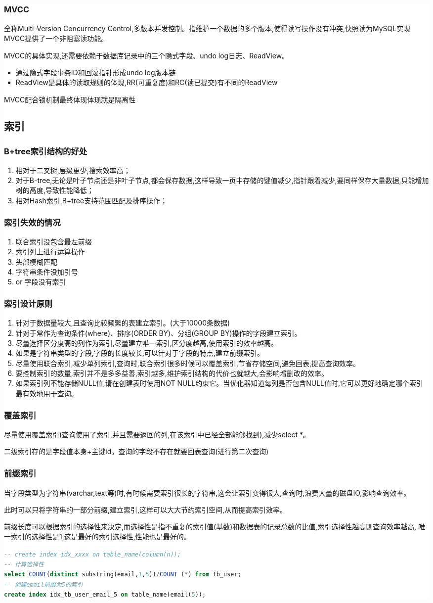 ### MVCC

全称Multi-Version Concurrency Control,多版本并发控制。指维护一个数据的多个版本,使得读写操作没有冲突,快照读为MySQL实现MVCC提供了一个非阻塞读功能。

MVCC的具体实现,还需要依赖于数据库记录中的三个隐式字段、undo log日志、ReadView。

- 通过隐式字段事务ID和回滚指针形成undo log版本链
- ReadView是具体的读取规则的体现,RR(可重复度)和RC(读已提交)有不同的ReadView

MVCC配合锁机制最终体现体现就是隔离性

## 索引

### B+tree索引结构的好处

1. 相对于二叉树,层级更少,搜索效率高；
2. 对于B-tree,无论是叶子节点还是非叶子节点,都会保存数据,这样导致一页中存储的键值减少,指针跟着减少,要同样保存大量数据,只能增加树的高度,导致性能降低；
3. 相对Hash索引,B+tree支持范围匹配及排序操作；

### 索引失效的情况

1. 联合索引没包含最左前缀
2. 索引列上进行运算操作
3. 头部模糊匹配
4. 字符串条件没加引号
5. or 字段没有索引

### 索引设计原则

1. 针对于数据量较大,且查询比较频繁的表建立索引。(大于10000条数据)
2. 针对于常作为查询条件(where)、排序(ORDER BY)、分组(GROUP BY)操作的字段建立索引。
3. 尽量选择区分度高的列作为索引,尽量建立唯一索引,区分度越高,使用索引的效率越高。
4. 如果是字符串类型的字段,字段的长度较长,可以针对于字段的特点,建立前缀索引。
5. 尽量使用联合索引,减少单列索引,查询时,联合索引很多时候可以覆盖索引,节省存储空间,避免回表,提高查询效率。
6. 要控制索引的数量,索引并不是多多益善,索引越多,维护索引结构的代价也就越大,会影响增删改的效率。
7. 如果索引列不能存储NULL值,请在创建表时使用NOT NULL约束它。当优化器知道每列是否包含NULL值时,它可以更好地确定哪个索引最有效地用于查询。

### 覆盖索引

尽量使用覆盖索引(查询使用了索引,并且需要返回的列,在该索引中已经全部能够找到),减少select *。

二级索引存的是字段值本身+主键id。查询的字段不存在就要回表查询(进行第二次查询)

### 前缀索引

当字段类型为字符串(varchar,text等)时,有时候需要索引很长的字符串,这会让索引变得很大,查询时,浪费大量的磁盘IO,影响查询效率。

此时可以只将字符串的一部分前缀,建立索引,这样可以大大节约索引空间,从而提高索引效率。

前缀长度可以根据索引的选择性来决定,而选择性是指不重复的索引值(基数)和数据表的记录总数的比值,索引选择性越高则查询效率越高, 唯一索引的选择性是1,这是最好的索引选择性,性能也是最好的。

```sql
-- create index idx_xxxx on table_name(column(n));
-- 计算选择性
select COUNT(distinct substring(email,1,5))/COUNT (*) from tb_user;
-- 创建email前缀为5的索引
create index idx_tb_user_email_5 on table_name(email(5));
```
